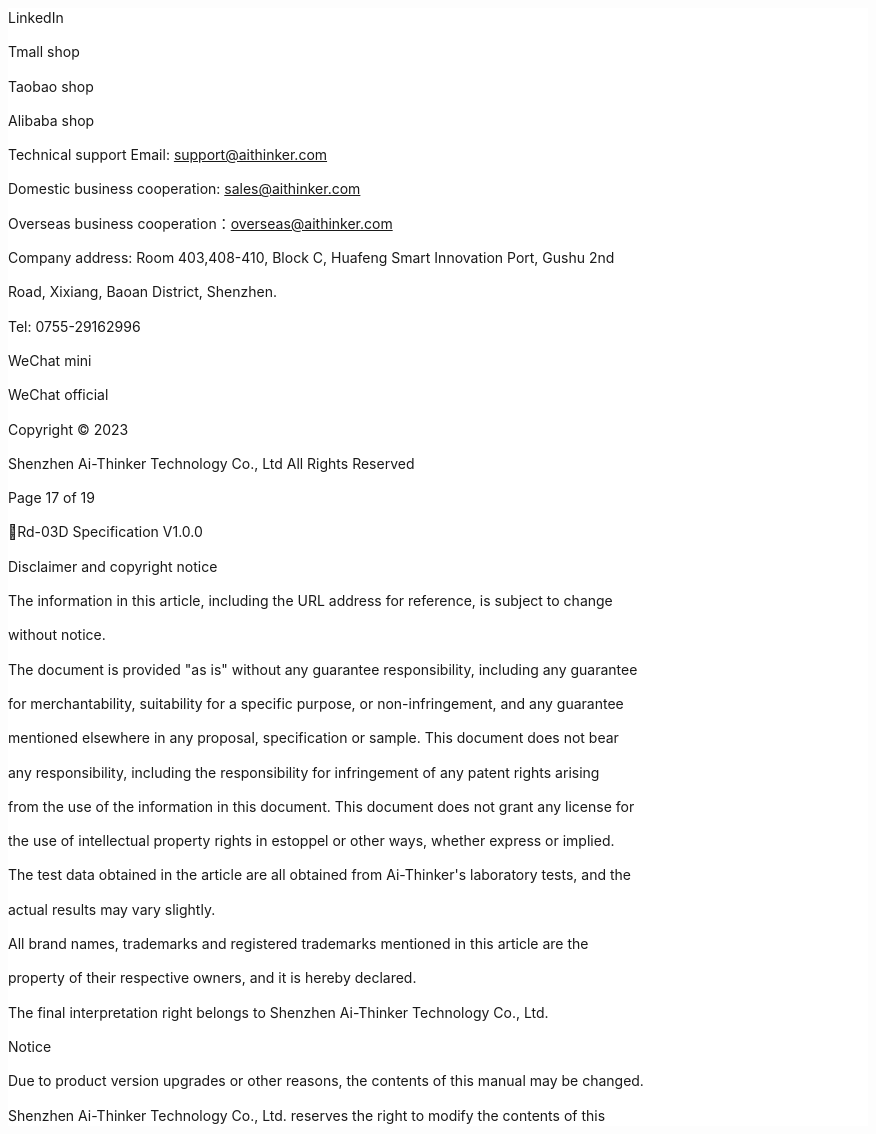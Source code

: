 LinkedIn

Tmall shop

Taobao shop

Alibaba shop

Technical support Email: support@aithinker.com

Domestic business cooperation: sales@aithinker.com

Overseas business cooperation：overseas@aithinker.com

Company address: Room 403,408-410, Block C, Huafeng Smart Innovation Port, Gushu 2nd

Road, Xixiang, Baoan District, Shenzhen.

Tel: 0755-29162996

WeChat mini

WeChat official

Copyright © 2023

Shenzhen Ai-Thinker Technology Co., Ltd All Rights Reserved

Page 17 of 19

Rd-03D Specification V1.0.0

Disclaimer and copyright notice

The information in this article, including the URL address for reference, is subject to change

without notice.

The document is provided "as is" without any guarantee responsibility, including any guarantee

for merchantability, suitability for a specific purpose, or non-infringement, and any guarantee

mentioned elsewhere in any proposal, specification or sample. This document does not bear

any responsibility, including the responsibility for infringement of any patent rights arising

from the use of the information in this document. This document does not grant any license for

the use of intellectual property rights in estoppel or other ways, whether express or implied.

The test data obtained in the article are all obtained from Ai-Thinker's laboratory tests, and the

actual results may vary slightly.

All brand names, trademarks and registered trademarks mentioned in this article are the

property of their respective owners, and it is hereby declared.

The final interpretation right belongs to Shenzhen Ai-Thinker Technology Co., Ltd.

Notice

Due to product version upgrades or other reasons, the contents of this manual may be changed.

Shenzhen Ai-Thinker Technology Co., Ltd. reserves the right to modify the contents of this
